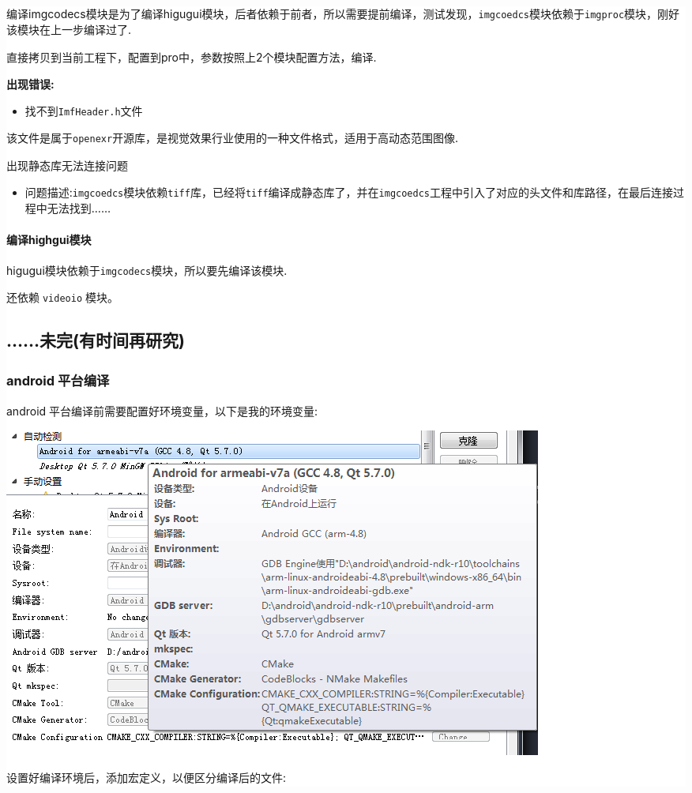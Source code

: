 编译imgcodecs模块是为了编译higugui模块，后者依赖于前者，所以需要提前编译，测试发现，`imgcoedcs`模块依赖于`imgproc`模块，刚好该模块在上一步编译过了.

直接拷贝到当前工程下，配置到pro中，参数按照上2个模块配置方法，编译.

**出现错误:**

- 找不到`ImfHeader.h`文件

该文件是属于`openexr`开源库，是视觉效果行业使用的一种文件格式，适用于高动态范围图像.


出现静态库无法连接问题

* 问题描述:`imgcoedcs`模块依赖`tiff`库，已经将`tiff`编译成静态库了，并在`imgcoedcs`工程中引入了对应的头文件和库路径，在最后连接过程中无法找到……

#### 编译highgui模块

higugui模块依赖于`imgcodecs`模块，所以要先编译该模块.

还依赖 `videoio` 模块。

……未完(有时间再研究)
---

### android 平台编译

android 平台编译前需要配置好环境变量，以下是我的环境变量:

![android平台环境参数](/res/img/blog/3rdparty/opencv/android_env.png)

设置好编译环境后，添加宏定义，以便区分编译后的文件:
